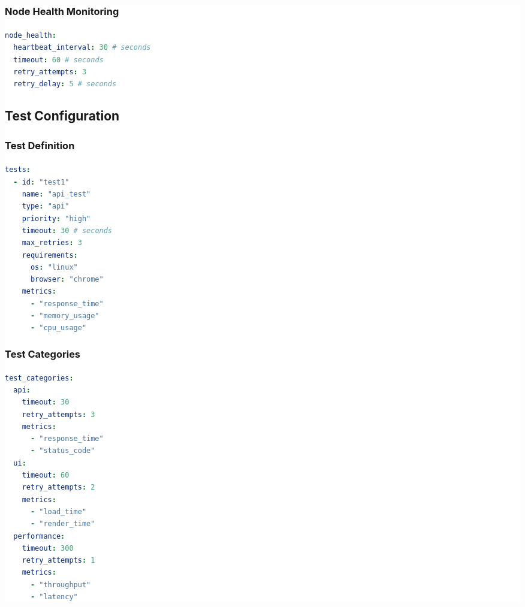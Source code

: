 ### Node Health Monitoring

```yaml
node_health:
  heartbeat_interval: 30 # seconds
  timeout: 60 # seconds
  retry_attempts: 3
  retry_delay: 5 # seconds
```

## Test Configuration

### Test Definition

```yaml
tests:
  - id: "test1"
    name: "api_test"
    type: "api"
    priority: "high"
    timeout: 30 # seconds
    max_retries: 3
    requirements:
      os: "linux"
      browser: "chrome"
    metrics:
      - "response_time"
      - "memory_usage"
      - "cpu_usage"
```

### Test Categories

```yaml
test_categories:
  api:
    timeout: 30
    retry_attempts: 3
    metrics:
      - "response_time"
      - "status_code"
  ui:
    timeout: 60
    retry_attempts: 2
    metrics:
      - "load_time"
      - "render_time"
  performance:
    timeout: 300
    retry_attempts: 1
    metrics:
      - "throughput"
      - "latency"
```
